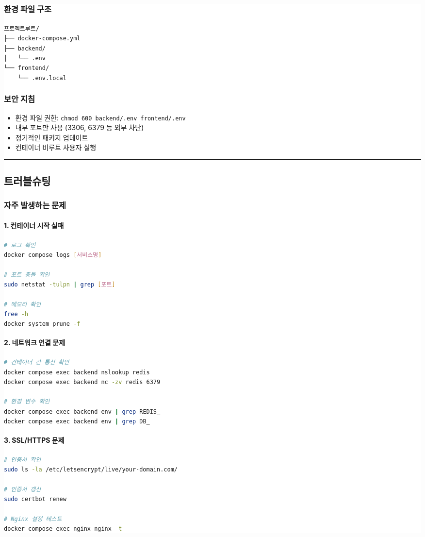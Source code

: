 ### 환경 파일 구조
```
프로젝트루트/
├── docker-compose.yml
├── backend/
│   └── .env
└── frontend/
    └── .env.local
```

### 보안 지침
- 환경 파일 권한: `chmod 600 backend/.env frontend/.env`
- 내부 포트만 사용 (3306, 6379 등 외부 차단)
- 정기적인 패키지 업데이트
- 컨테이너 비루트 사용자 실행

---

## 트러블슈팅

### 자주 발생하는 문제

#### 1. 컨테이너 시작 실패
```bash
# 로그 확인
docker compose logs [서비스명]

# 포트 충돌 확인
sudo netstat -tulpn | grep [포트]

# 메모리 확인
free -h
docker system prune -f
```

#### 2. 네트워크 연결 문제
```bash
# 컨테이너 간 통신 확인
docker compose exec backend nslookup redis
docker compose exec backend nc -zv redis 6379

# 환경 변수 확인
docker compose exec backend env | grep REDIS_
docker compose exec backend env | grep DB_
```

#### 3. SSL/HTTPS 문제
```bash
# 인증서 확인
sudo ls -la /etc/letsencrypt/live/your-domain.com/

# 인증서 갱신
sudo certbot renew

# Nginx 설정 테스트
docker compose exec nginx nginx -t
```
